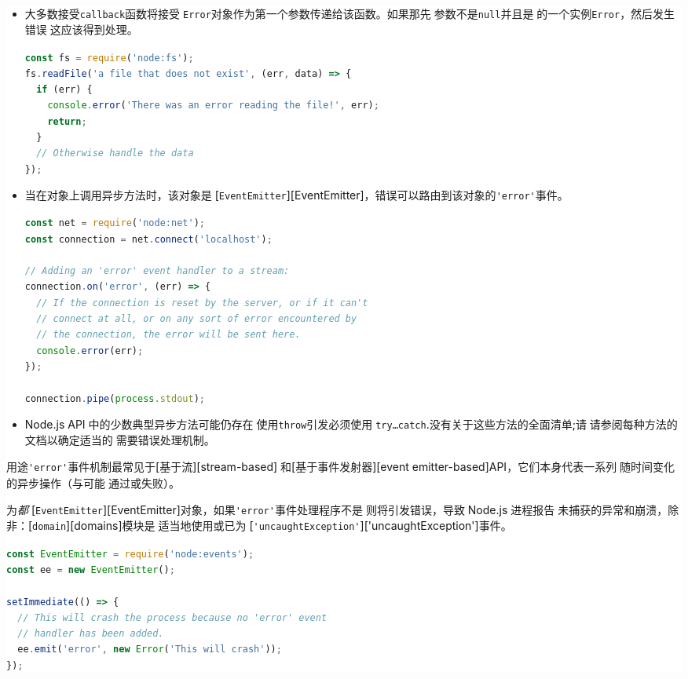 *   大多数接受`callback`函数将接受
    `Error`对象作为第一个参数传递给该函数。如果那先
    参数不是`null`并且是 的一个实例`Error`，然后发生错误
    这应该得到处理。

    <!-- eslint-disable no-useless-return -->

    ```js
    const fs = require('node:fs');
    fs.readFile('a file that does not exist', (err, data) => {
      if (err) {
        console.error('There was an error reading the file!', err);
        return;
      }
      // Otherwise handle the data
    });
    ```

*   当在对象上调用异步方法时，该对象是
    [`EventEmitter`][EventEmitter]，错误可以路由到该对象的`'error'`事件。

    ```js
    const net = require('node:net');
    const connection = net.connect('localhost');

    // Adding an 'error' event handler to a stream:
    connection.on('error', (err) => {
      // If the connection is reset by the server, or if it can't
      // connect at all, or on any sort of error encountered by
      // the connection, the error will be sent here.
      console.error(err);
    });

    connection.pipe(process.stdout);
    ```

*   Node.js API 中的少数典型异步方法可能仍存在
    使用`throw`引发必须使用
    `try…catch`.没有关于这些方法的全面清单;请
    请参阅每种方法的文档以确定适当的
    需要错误处理机制。

用途`'error'`事件机制最常见于[基于流][stream-based]
和[基于事件发射器][event emitter-based]API，它们本身代表一系列
随时间变化的异步操作（与可能
通过或失败）。

为*都* [`EventEmitter`][EventEmitter]对象，如果`'error'`事件处理程序不是
则将引发错误，导致 Node.js 进程报告
未捕获的异常和崩溃，除非：[`domain`][domains]模块是
适当地使用或已为
[`'uncaughtException'`]['uncaughtException']事件。

```js
const EventEmitter = require('node:events');
const ee = new EventEmitter();

setImmediate(() => {
  // This will crash the process because no 'error' event
  // handler has been added.
  ee.emit('error', new Error('This will crash'));
});
```
